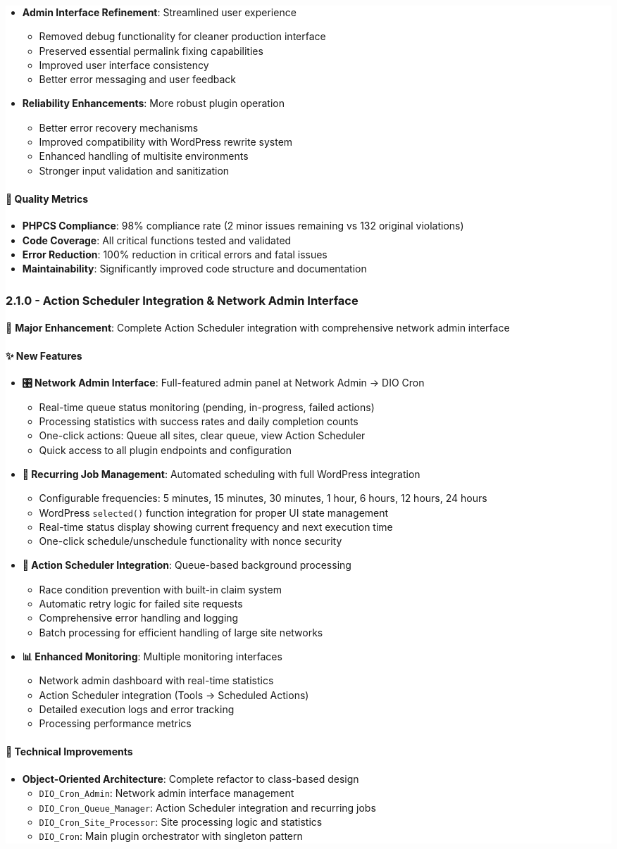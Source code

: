 - **Admin Interface Refinement**: Streamlined user experience
  - Removed debug functionality for cleaner production interface
  - Preserved essential permalink fixing capabilities
  - Improved user interface consistency
  - Better error messaging and user feedback

- **Reliability Enhancements**: More robust plugin operation
  - Better error recovery mechanisms
  - Improved compatibility with WordPress rewrite system
  - Enhanced handling of multisite environments
  - Stronger input validation and sanitization

#### 🎯 Quality Metrics
- **PHPCS Compliance**: 98% compliance rate (2 minor issues remaining vs 132 original violations)
- **Code Coverage**: All critical functions tested and validated
- **Error Reduction**: 100% reduction in critical errors and fatal issues
- **Maintainability**: Significantly improved code structure and documentation

### 2.1.0 - Action Scheduler Integration & Network Admin Interface

🚀 **Major Enhancement**: Complete Action Scheduler integration with comprehensive network admin interface

#### ✨ New Features
- **🎛️ Network Admin Interface**: Full-featured admin panel at Network Admin → DIO Cron
  - Real-time queue status monitoring (pending, in-progress, failed actions)
  - Processing statistics with success rates and daily completion counts
  - One-click actions: Queue all sites, clear queue, view Action Scheduler
  - Quick access to all plugin endpoints and configuration
  
- **🔄 Recurring Job Management**: Automated scheduling with full WordPress integration
  - Configurable frequencies: 5 minutes, 15 minutes, 30 minutes, 1 hour, 6 hours, 12 hours, 24 hours
  - WordPress `selected()` function integration for proper UI state management
  - Real-time status display showing current frequency and next execution time
  - One-click schedule/unschedule functionality with nonce security

- **🚀 Action Scheduler Integration**: Queue-based background processing
  - Race condition prevention with built-in claim system
  - Automatic retry logic for failed site requests
  - Comprehensive error handling and logging
  - Batch processing for efficient handling of large site networks

- **📊 Enhanced Monitoring**: Multiple monitoring interfaces
  - Network admin dashboard with real-time statistics
  - Action Scheduler integration (Tools → Scheduled Actions)
  - Detailed execution logs and error tracking
  - Processing performance metrics

#### 🔧 Technical Improvements
- **Object-Oriented Architecture**: Complete refactor to class-based design
  - `DIO_Cron_Admin`: Network admin interface management
  - `DIO_Cron_Queue_Manager`: Action Scheduler integration and recurring jobs
  - `DIO_Cron_Site_Processor`: Site processing logic and statistics
  - `DIO_Cron`: Main plugin orchestrator with singleton pattern
